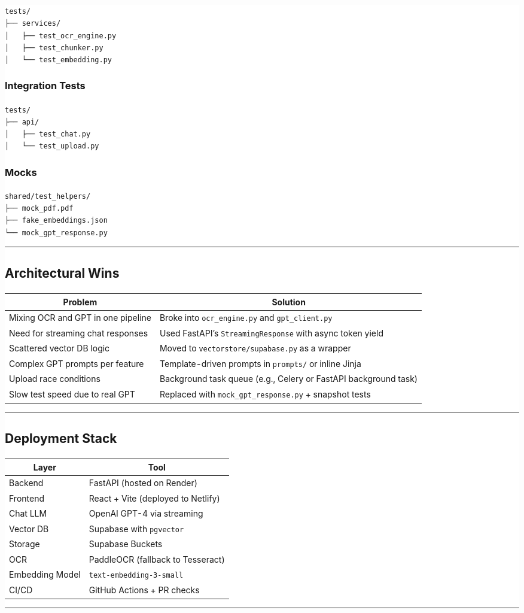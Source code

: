 ```bash
tests/
├── services/
│   ├── test_ocr_engine.py
│   ├── test_chunker.py
│   └── test_embedding.py
```

### Integration Tests

```bash
tests/
├── api/
│   ├── test_chat.py
│   └── test_upload.py
```

### Mocks

```bash
shared/test_helpers/
├── mock_pdf.pdf
├── fake_embeddings.json
└── mock_gpt_response.py
```

---

## Architectural Wins

| Problem                            | Solution                                                        |
| ---------------------------------- | --------------------------------------------------------------- |
| Mixing OCR and GPT in one pipeline | Broke into `ocr_engine.py` and `gpt_client.py`                  |
| Need for streaming chat responses  | Used FastAPI’s `StreamingResponse` with async token yield       |
| Scattered vector DB logic          | Moved to `vectorstore/supabase.py` as a wrapper                 |
| Complex GPT prompts per feature    | Template-driven prompts in `prompts/` or inline Jinja           |
| Upload race conditions             | Background task queue (e.g., Celery or FastAPI background task) |
| Slow test speed due to real GPT    | Replaced with `mock_gpt_response.py` + snapshot tests           |

---

## Deployment Stack

| Layer           | Tool                               |
| --------------- | ---------------------------------- |
| Backend         | FastAPI (hosted on Render)         |
| Frontend        | React + Vite (deployed to Netlify) |
| Chat LLM        | OpenAI GPT-4 via streaming         |
| Vector DB       | Supabase with `pgvector`           |
| Storage         | Supabase Buckets                   |
| OCR             | PaddleOCR (fallback to Tesseract)  |
| Embedding Model | `text-embedding-3-small`           |
| CI/CD           | GitHub Actions + PR checks         |

---